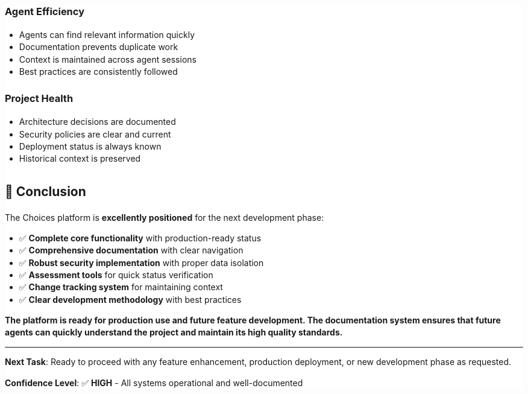### **Agent Efficiency**
- Agents can find relevant information quickly
- Documentation prevents duplicate work
- Context is maintained across agent sessions
- Best practices are consistently followed

### **Project Health**
- Architecture decisions are documented
- Security policies are clear and current
- Deployment status is always known
- Historical context is preserved

## 🎉 **Conclusion**

The Choices platform is **excellently positioned** for the next development phase:

- ✅ **Complete core functionality** with production-ready status
- ✅ **Comprehensive documentation** with clear navigation
- ✅ **Robust security implementation** with proper data isolation
- ✅ **Assessment tools** for quick status verification
- ✅ **Change tracking system** for maintaining context
- ✅ **Clear development methodology** with best practices

**The platform is ready for production use and future feature development. The documentation system ensures that future agents can quickly understand the project and maintain its high quality standards.**

---

**Next Task**: Ready to proceed with any feature enhancement, production deployment, or new development phase as requested.

**Confidence Level**: ✅ **HIGH** - All systems operational and well-documented
